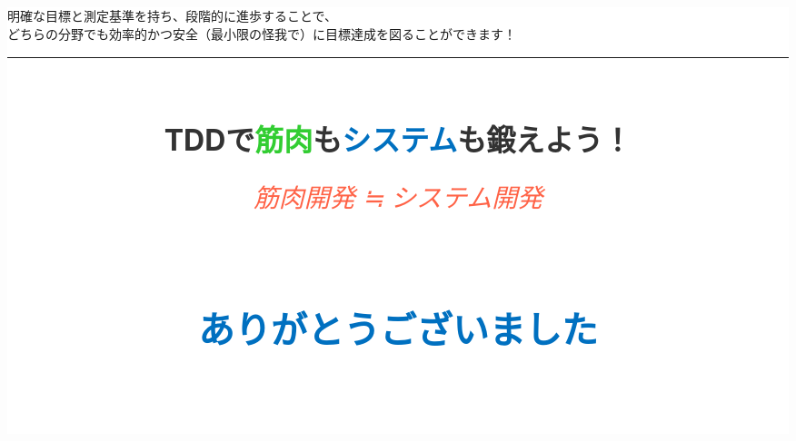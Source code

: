   <p>明確な目標と測定基準を持ち、段階的に進歩することで、<br>どちらの分野でも効率的かつ安全（最小限の怪我で）に目標達成を図ることができます！</p>
</div>

---

<style scoped>
.container {
  display: flex;
  flex-direction: column;
  align-items: center;
  justify-content: center;
  height: 400px;
}
h1 {
  font-size: 40px;
  color: #0070c0;
  margin-bottom: 30px;
  text-align: center;
}
.message {
  font-size: 32px;
  font-weight: bold;
  margin-bottom: 20px;
  text-align: center;
  color: #333;
}
.subtitle {
  font-size: 28px;
  font-style: italic;
  color: #ff6347;
  text-align: center;
  margin-bottom: 40px;
}
.emoji {
  font-size: 50px;
  margin: 10px 0;
}
.muscle {
  color: #32cd32;
  font-weight: bold;
}
.system {
  color: #0070c0;
  font-weight: bold;
}
</style>

<div class="container">
  <div class="message">TDDで<span class="muscle">筋肉</span>も<span class="system">システム</span>も鍛えよう！</div>
  <div class="subtitle">筋肉開発 ≒ システム開発</div>
  <h1>ありがとうございました</h1>
</div>
